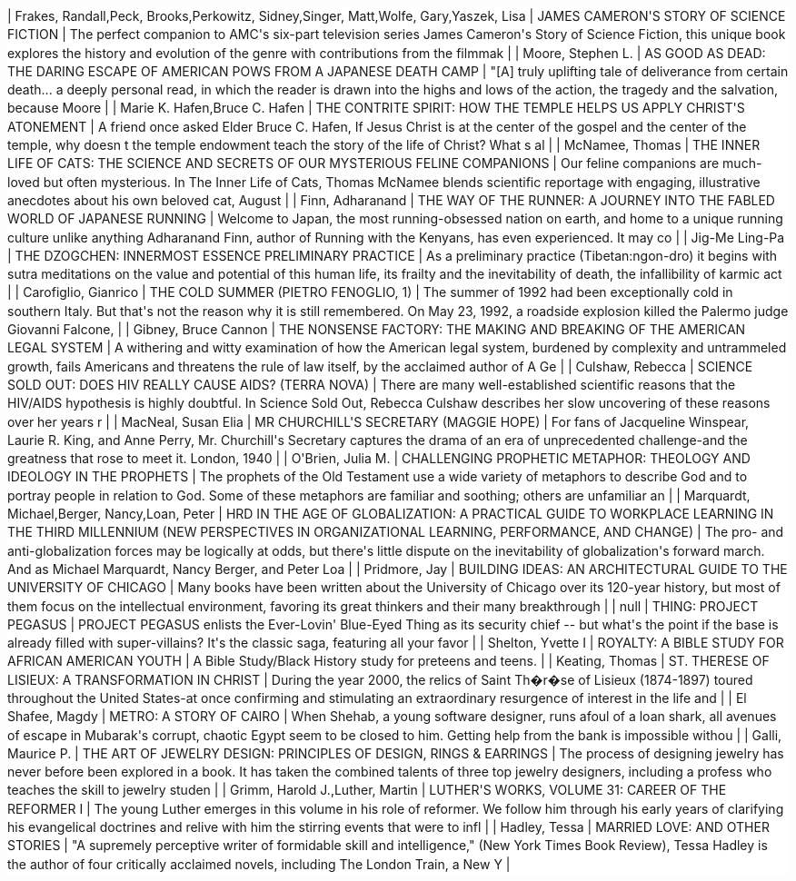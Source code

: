 | Frakes, Randall,Peck, Brooks,Perkowitz, Sidney,Singer, Matt,Wolfe, Gary,Yaszek, Lisa | JAMES CAMERON'S STORY OF SCIENCE FICTION | The perfect companion to AMC's six-part television series James Cameron's Story of Science Fiction, this unique book explores the history and evolution of the genre with contributions from the filmmak |
| Moore, Stephen L. | AS GOOD AS DEAD: THE DARING ESCAPE OF AMERICAN POWS FROM A JAPANESE DEATH CAMP | "[A] truly uplifting tale of deliverance from certain death... a deeply personal read, in which the reader is drawn into the highs and lows of the action, the tragedy and the salvation, because Moore  |
| Marie K. Hafen,Bruce C. Hafen | THE CONTRITE SPIRIT: HOW THE TEMPLE HELPS US APPLY CHRIST'S ATONEMENT | A friend once asked Elder Bruce C. Hafen, If Jesus Christ is at the center of the gospel and the center of the temple, why doesn t the temple endowment teach the story of the life of Christ? What s al |
| McNamee, Thomas | THE INNER LIFE OF CATS: THE SCIENCE AND SECRETS OF OUR MYSTERIOUS FELINE COMPANIONS | Our feline companions are much-loved but often mysterious. In The Inner Life of Cats, Thomas McNamee blends scientific reportage with engaging, illustrative anecdotes about his own beloved cat, August |
| Finn, Adharanand | THE WAY OF THE RUNNER: A JOURNEY INTO THE FABLED WORLD OF JAPANESE RUNNING |  Welcome to Japan, the most running-obsessed nation on earth, and home to a unique running culture unlike anything Adharanand Finn, author of Running with the Kenyans, has even experienced.  It may co |
| Jig-Me Ling-Pa | THE DZOGCHEN: INNERMOST ESSENCE PRELIMINARY PRACTICE | As a preliminary practice (Tibetan:ngon-dro) it begins with sutra meditations on the value and potential of this human life, its frailty and the inevitability of death, the infallibility of karmic act |
| Carofiglio, Gianrico | THE COLD SUMMER (PIETRO FENOGLIO, 1) | The summer of 1992 had been exceptionally cold in southern Italy. But that's not the reason why it is still remembered. On May 23, 1992, a roadside explosion killed the Palermo judge Giovanni Falcone, |
| Gibney, Bruce Cannon | THE NONSENSE FACTORY: THE MAKING AND BREAKING OF THE AMERICAN LEGAL SYSTEM | A withering and witty examination of how the American legal system, burdened by complexity and untrammeled growth, fails Americans and threatens the rule of law itself, by the acclaimed author of A Ge |
| Culshaw, Rebecca | SCIENCE SOLD OUT: DOES HIV REALLY CAUSE AIDS? (TERRA NOVA) | There are many well-established scientific reasons that the HIV/AIDS hypothesis is highly doubtful. In Science Sold Out, Rebecca Culshaw describes her slow uncovering of these reasons over her years r |
| MacNeal, Susan Elia | MR CHURCHILL'S SECRETARY (MAGGIE HOPE) | For fans of Jacqueline Winspear, Laurie R. King, and Anne Perry, Mr. Churchill's Secretary captures the drama of an era of unprecedented challenge-and the greatness that rose to meet it.  London, 1940 |
| O'Brien, Julia M. | CHALLENGING PROPHETIC METAPHOR: THEOLOGY AND IDEOLOGY IN THE PROPHETS |  The prophets of the Old Testament use a wide variety of metaphors to describe God and to portray people in relation to God. Some of these metaphors are familiar and soothing; others are unfamiliar an |
| Marquardt, Michael,Berger, Nancy,Loan, Peter | HRD IN THE AGE OF GLOBALIZATION: A PRACTICAL GUIDE TO WORKPLACE LEARNING IN THE THIRD MILLENNIUM (NEW PERSPECTIVES IN ORGANIZATIONAL LEARNING, PERFORMANCE, AND CHANGE) | The pro- and anti-globalization forces may be logically at odds, but there's little dispute on the inevitability of globalization's forward march. And as Michael Marquardt, Nancy Berger, and Peter Loa |
| Pridmore, Jay | BUILDING IDEAS: AN ARCHITECTURAL GUIDE TO THE UNIVERSITY OF CHICAGO |  Many books have been written about the University of Chicago over its 120-year history, but most of them focus on the intellectual environment, favoring its great thinkers and their many breakthrough |
| null | THING: PROJECT PEGASUS | PROJECT PEGASUS enlists the Ever-Lovin' Blue-Eyed Thing as its security chief -- but what's the point if the base is already filled with super-villains? It's the classic saga, featuring all your favor |
| Shelton, Yvette I | ROYALTY: A BIBLE STUDY FOR AFRICAN AMERICAN YOUTH | A Bible Study/Black History study for preteens and teens. |
| Keating, Thomas | ST. THERESE OF LISIEUX: A TRANSFORMATION IN CHRIST | During the year 2000, the relics of Saint Th�r�se of Lisieux (1874-1897) toured throughout the United States-at once confirming and stimulating an extraordinary resurgence of interest in the life and  |
| El Shafee, Magdy | METRO: A STORY OF CAIRO |  When Shehab, a young software designer, runs afoul of a loan shark, all avenues of escape in Mubarak's corrupt, chaotic Egypt seem to be closed to him. Getting help from the bank is impossible withou |
| Galli, Maurice P. | THE ART OF JEWELRY DESIGN: PRINCIPLES OF DESIGN, RINGS &AMP; EARRINGS | The process of designing jewelry has never before been explored in a book. It has taken the combined talents of three top jewelry designers, including a profess who teaches the skill to jewelry studen |
| Grimm, Harold J.,Luther, Martin | LUTHER'S WORKS, VOLUME 31: CAREER OF THE REFORMER I | The young Luther emerges in this volume in his role of reformer. We follow him through his early years of clarifying his evangelical doctrines and relive with him the stirring events that were to infl |
| Hadley, Tessa | MARRIED LOVE: AND OTHER STORIES |  "A supremely perceptive writer of formidable skill and intelligence," (New York Times Book Review), Tessa Hadley is the author of four critically acclaimed novels, including The London Train, a New Y |